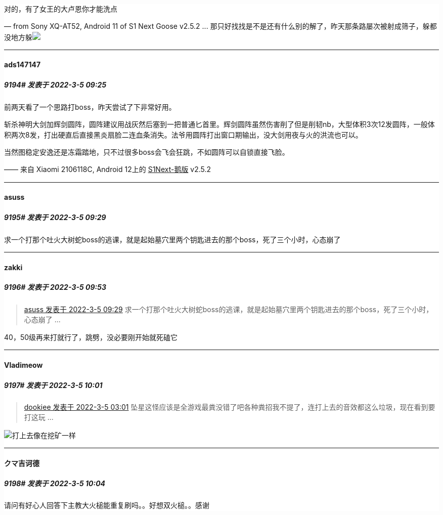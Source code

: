 对的，有了女王的大卢恩你才能洗点

— from Sony XQ-AT52, Android 11 of S1 Next Goose v2.5.2 ...</blockquote>
那只好找找是不是还有什么别的解了，昨天那条路屡次被射成筛子，躲都没地方躲<img src="https://static.saraba1st.com/image/smiley/face2017/001.png" referrerpolicy="no-referrer">

*****

####  ads147147  
##### 9194#       发表于 2022-3-5 09:25

前两天看了一个思路打boss，昨天尝试了下非常好用。

斩杀神明大剑加辉剑圆阵，圆阵建议用战灰然后塞到一把普通匕首里。辉剑圆阵虽然伤害削了但是削韧nb，大型体积3次12发圆阵，一般体积两次8发，打出硬直后直接黑炎扇脸二连血条消失。法爷用圆阵打出窗口期输出，没大剑用夜与火的洪流也可以。

当然图稳定安逸还是冻霜踏地，只不过很多boss会飞会狂跳，不如圆阵可以自锁直接飞脸。

—— 来自 Xiaomi 2106118C, Android 12上的 [S1Next-鹅版](https://github.com/ykrank/S1-Next/releases) v2.5.2

*****

####  asuss  
##### 9195#       发表于 2022-3-5 09:29

求一个打那个吐火大树蛇boss的逃课，就是起始墓穴里两个钥匙进去的那个boss，死了三个小时，心态崩了



*****

####  zakki  
##### 9196#       发表于 2022-3-5 09:53

<blockquote><a href="httphttps://bbs.saraba1st.com/2b/forum.php?mod=redirect&amp;goto=findpost&amp;pid=54923256&amp;ptid=2009253" target="_blank">asuss 发表于 2022-3-5 09:29</a>
求一个打那个吐火大树蛇boss的逃课，就是起始墓穴里两个钥匙进去的那个boss，死了三个小时，心态崩了 ...</blockquote>
40，50级再来打就行了，跳劈，没必要刚开始就死磕它



*****

####  Vladimeow  
##### 9197#       发表于 2022-3-5 10:01

<blockquote><a href="httphttps://bbs.saraba1st.com/2b/forum.php?mod=redirect&amp;goto=findpost&amp;pid=54922277&amp;ptid=2009253" target="_blank">dookiee 发表于 2022-3-5 03:01</a>
坠星这怪应该是全游戏最粪没错了吧各种粪招我不提了，连打上去的音效都这么垃圾，现在看到要打这玩 ...</blockquote>
<img src="https://static.saraba1st.com/image/smiley/face2017/067.png" referrerpolicy="no-referrer">打上去像在挖矿一样

*****

####  クマ吉诃德  
##### 9198#       发表于 2022-3-5 10:04

请问有好心人回答下主教大火槌能重复刷吗。。好想双火槌。。感谢
